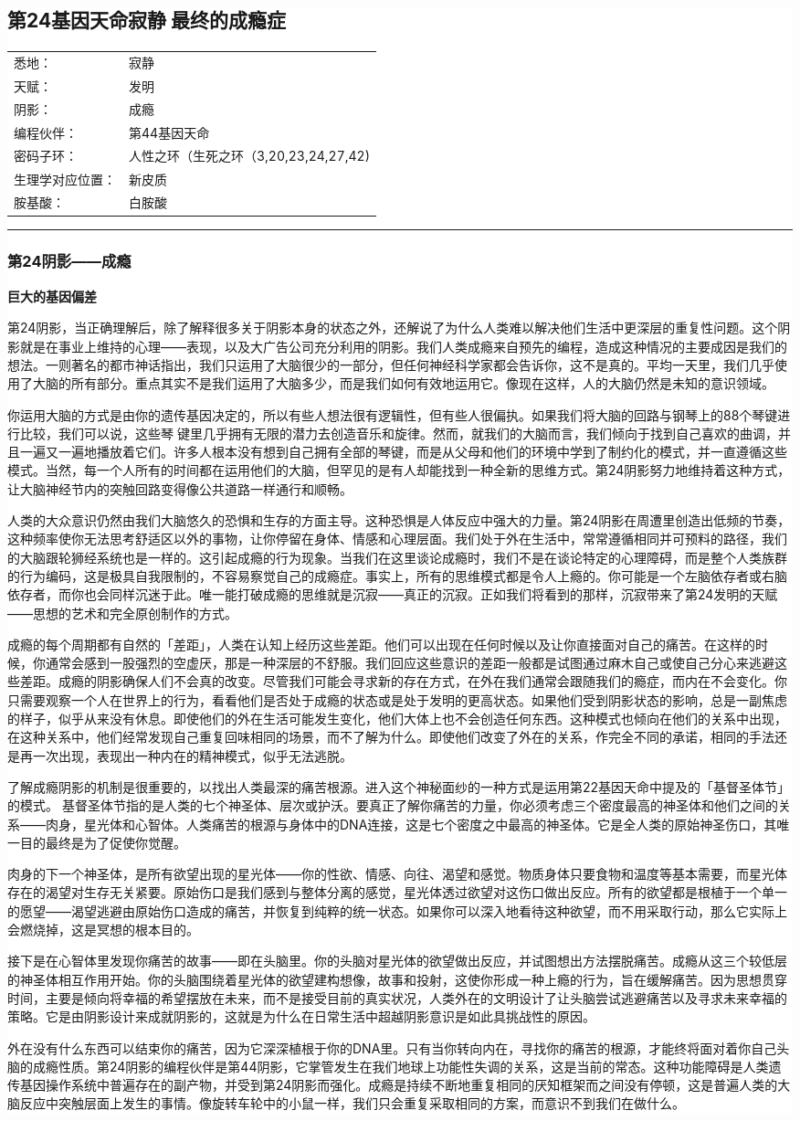 ## 第24基因天命寂静 最终的成瘾症

|    |    |
| -- | -- |
| 悉地：         | 寂静 |
| 天赋：         | 发明 |
| 阴影：         | 成瘾 |
| 编程伙伴：      | 第44基因天命 |
| 密码子环：      | 人性之环（生死之环（3,20,23,24,27,42) |
| 生理学对应位置： | 新皮质 |
| 胺基酸：        | 白胺酸 |

<hr />

### 第24阴影——成瘾

**巨大的基因偏差**

第24阴影，当正确理解后，除了解释很多关于阴影本身的状态之外，还解说了为什么人类难以解决他们生活中更深层的重复性问题。这个阴影就是在事业上维持的心理——表现，以及大广告公司充分利用的阴影。我们人类成瘾来自预先的编程，造成这种情况的主要成因是我们的想法。一则著名的都市神话指出，我们只运用了大脑很少的一部分，但任何神经科学家都会告诉你，这不是真的。平均一天里，我们几乎使用了大脑的所有部分。重点其实不是我们运用了大脑多少，而是我们如何有效地运用它。像现在这样，人的大脑仍然是未知的意识领域。

你运用大脑的方式是由你的遗传基因决定的，所以有些人想法很有逻辑性，但有些人很偏执。如果我们将大脑的回路与钢琴上的88个琴键进行比较，我们可以说，这些琴
键里几乎拥有无限的潜力去创造音乐和旋律。然而，就我们的大脑而言，我们倾向于找到自己喜欢的曲调，并且一遍又一遍地播放着它们。许多人根本没有想到自己拥有全部的琴键，而是从父母和他们的环境中学到了制约化的模式，并一直遵循这些模式。当然，每一个人所有的时间都在运用他们的大脑，但罕见的是有人却能找到一种全新的思维方式。第24阴影努力地维持着这种方式，让大脑神经节内的突触回路变得像公共道路一样通行和顺畅。

人类的大众意识仍然由我们大脑悠久的恐惧和生存的方面主导。这种恐惧是人体反应中强大的力量。第24阴影在周遭里创造出低频的节奏，这种频率使你无法思考舒适区以外的事物，让你停留在身体、情感和心理层面。我们处于外在生活中，常常遵循相同并可预料的路径，我们的大脑跟轮狮经系统也是一样的。这引起成瘾的行为现象。当我们在这里谈论成瘾时，我们不是在谈论特定的心理障碍，而是整个人类族群的行为编码，这是极具自我限制的，不容易察觉自己的成瘾症。事实上，所有的思维模式都是令人上瘾的。你可能是一个左脑依存者或右脑依存者，而你也会同样沉迷于此。唯一能打破成瘾的思维就是沉寂——真正的沉寂。正如我们将看到的那样，沉寂带来了第24发明的天赋——思想的艺术和完全原创制作的方式。

成瘾的每个周期都有自然的「差距」，人类在认知上经历这些差距。他们可以出现在任何时候以及让你直接面对自己的痛苦。在这样的时候，你通常会感到一股强烈的空虚厌，那是一种深层的不舒服。我们回应这些意识的差距一般都是试图通过麻木自己或使自己分心来逃避这些差距。成瘾的阴影确保人们不会真的改变。尽管我们可能会寻求新的存在方式，在外在我们通常会跟随我们的瘾症，而内在不会变化。你只需要观察一个人在世界上的行为，看看他们是否处于成瘾的状态或是处于发明的更高状态。如果他们受到阴影状态的影响，总是一副焦虑的样子，似乎从来没有休息。即使他们的外在生活可能发生变化，他们大体上也不会创造任何东西。这种模式也倾向在他们的关系中出现，在这种关系中，他们经常发现自己重复回味相同的场景，而不了解为什么。即使他们改变了外在的关系，作完全不同的承诺，相同的手法还是再一次出现，表现出一种内在的精神模式，似乎无法逃脱。

了解成瘾阴影的机制是很重要的，以找出人类最深的痛苦根源。进入这个神秘面纱的一种方式是运用第22基因天命中提及的「基督圣体节」的模式。
基督圣体节指的是人类的七个神圣体、层次或护沃。要真正了解你痛苦的力量，你必须考虑三个密度最高的神圣体和他们之间的关系——肉身，星光体和心智体。人类痛苦的根源与身体中的DNA连接，这是七个密度之中最高的神圣体。它是全人类的原始神圣伤口，其唯一目的最终是为了促使你觉醒。

肉身的下一个神圣体，是所有欲望出现的星光体——你的性欲、情感、向往、渴望和感觉。物质身体只要食物和温度等基本需要，而星光体存在的渴望对生存无关紧要。原始伤口是我们感到与整体分离的感觉，星光体透过欲望对这伤口做出反应。所有的欲望都是根植于一个单一的愿望——渴望逃避由原始伤口造成的痛苦，并恢复到纯粹的统一状态。如果你可以深入地看待这种欲望，而不用采取行动，那么它实际上会燃烧掉，这是冥想的根本目的。

接下是在心智体里发现你痛苦的故事——即在头脑里。你的头脑对星光体的欲望做出反应，并试图想出方法摆脱痛苦。成瘾从这三个较低层的神圣体相互作用开始。你的头脑围绕着星光体的欲望建构想像，故事和投射，这使你形成一种上瘾的行为，旨在缓解痛苦。因为思想贯穿时间，主要是倾向将幸福的希望摆放在未来，而不是接受目前的真实状况，人类外在的文明设计了让头脑尝试逃避痛苦以及寻求未来幸福的策略。它是由阴影设计来成就阴影的，这就是为什么在日常生活中超越阴影意识是如此具挑战性的原因。

外在没有什么东西可以结束你的痛苦，因为它深深植根于你的DNA里。只有当你转向内在，寻找你的痛苦的根源，才能终将面对着你自己头脑的成瘾性质。第24阴影的编程伙伴是第44阴影，它掌管发生在我们地球上功能性失调的关系，这是当前的常态。这种功能障碍是人类遗传基因操作系统中普遍存在的副产物，并受到第24阴影而强化。成瘾是持续不断地重复相同的厌知框架而之间没有停顿，这是普遍人类的大脑反应中突触层面上发生的事情。像旋转车轮中的小鼠一样，我们只会重复采取相同的方案，而意识不到我们在做什么。

